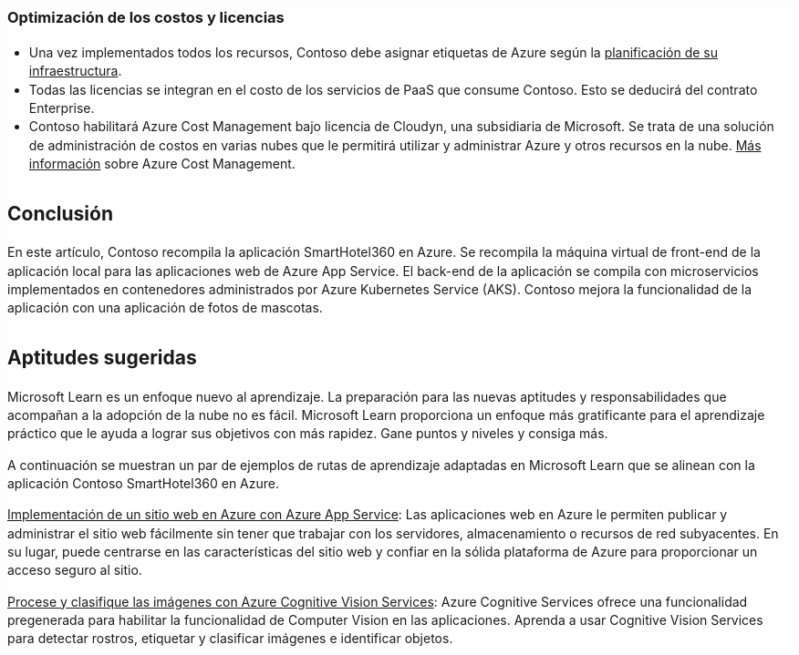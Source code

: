 ### <a name="licensing-and-cost-optimization"></a>Optimización de los costos y licencias

- Una vez implementados todos los recursos, Contoso debe asignar etiquetas de Azure según la [planificación de su infraestructura](./contoso-migration-infrastructure.md#set-up-tagging).
- Todas las licencias se integran en el costo de los servicios de PaaS que consume Contoso. Esto se deducirá del contrato Enterprise.
- Contoso habilitará Azure Cost Management bajo licencia de Cloudyn, una subsidiaria de Microsoft. Se trata de una solución de administración de costos en varias nubes que le permitirá utilizar y administrar Azure y otros recursos en la nube. [Más información](https://docs.microsoft.com/azure/cost-management/overview) sobre Azure Cost Management.

## <a name="conclusion"></a>Conclusión

En este artículo, Contoso recompila la aplicación SmartHotel360 en Azure. Se recompila la máquina virtual de front-end de la aplicación local para las aplicaciones web de Azure App Service. El back-end de la aplicación se compila con microservicios implementados en contenedores administrados por Azure Kubernetes Service (AKS). Contoso mejora la funcionalidad de la aplicación con una aplicación de fotos de mascotas.

## <a name="suggested-skills"></a>Aptitudes sugeridas

Microsoft Learn es un enfoque nuevo al aprendizaje. La preparación para las nuevas aptitudes y responsabilidades que acompañan a la adopción de la nube no es fácil. Microsoft Learn proporciona un enfoque más gratificante para el aprendizaje práctico que le ayuda a lograr sus objetivos con más rapidez. Gane puntos y niveles y consiga más.

A continuación se muestran un par de ejemplos de rutas de aprendizaje adaptadas en Microsoft Learn que se alinean con la aplicación Contoso SmartHotel360 en Azure.

[Implementación de un sitio web en Azure con Azure App Service](https://docs.microsoft.com/learn/paths/deploy-a-website-with-azure-app-service/): Las aplicaciones web en Azure le permiten publicar y administrar el sitio web fácilmente sin tener que trabajar con los servidores, almacenamiento o recursos de red subyacentes. En su lugar, puede centrarse en las características del sitio web y confiar en la sólida plataforma de Azure para proporcionar un acceso seguro al sitio.

[Procese y clasifique las imágenes con Azure Cognitive Vision Services](https://docs.microsoft.com/learn/paths/classify-images-with-vision-services/): Azure Cognitive Services ofrece una funcionalidad pregenerada para habilitar la funcionalidad de Computer Vision en las aplicaciones. Aprenda a usar Cognitive Vision Services para detectar rostros, etiquetar y clasificar imágenes e identificar objetos.
